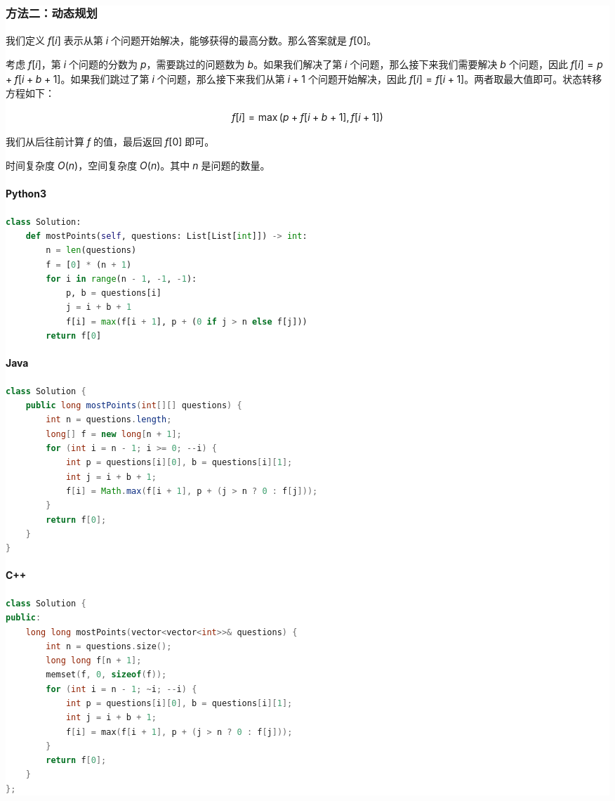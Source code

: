 





### 方法二：动态规划

我们定义 $f[i]$ 表示从第 $i$ 个问题开始解决，能够获得的最高分数。那么答案就是 $f[0]$。

考虑 $f[i]$，第 $i$ 个问题的分数为 $p$，需要跳过的问题数为 $b$。如果我们解决了第 $i$ 个问题，那么接下来我们需要解决 $b$ 个问题，因此 $f[i] = p + f[i + b + 1]$。如果我们跳过了第 $i$ 个问题，那么接下来我们从第 $i + 1$ 个问题开始解决，因此 $f[i] = f[i + 1]$。两者取最大值即可。状态转移方程如下：

$$
f[i] = \max(p + f[i + b + 1], f[i + 1])
$$

我们从后往前计算 $f$ 的值，最后返回 $f[0]$ 即可。

时间复杂度 $O(n)$，空间复杂度 $O(n)$。其中 $n$ 是问题的数量。



#### Python3

```python
class Solution:
    def mostPoints(self, questions: List[List[int]]) -> int:
        n = len(questions)
        f = [0] * (n + 1)
        for i in range(n - 1, -1, -1):
            p, b = questions[i]
            j = i + b + 1
            f[i] = max(f[i + 1], p + (0 if j > n else f[j]))
        return f[0]
```

#### Java

```java
class Solution {
    public long mostPoints(int[][] questions) {
        int n = questions.length;
        long[] f = new long[n + 1];
        for (int i = n - 1; i >= 0; --i) {
            int p = questions[i][0], b = questions[i][1];
            int j = i + b + 1;
            f[i] = Math.max(f[i + 1], p + (j > n ? 0 : f[j]));
        }
        return f[0];
    }
}
```

#### C++

```cpp
class Solution {
public:
    long long mostPoints(vector<vector<int>>& questions) {
        int n = questions.size();
        long long f[n + 1];
        memset(f, 0, sizeof(f));
        for (int i = n - 1; ~i; --i) {
            int p = questions[i][0], b = questions[i][1];
            int j = i + b + 1;
            f[i] = max(f[i + 1], p + (j > n ? 0 : f[j]));
        }
        return f[0];
    }
};
```